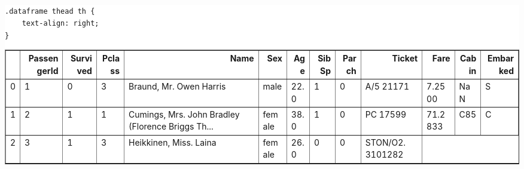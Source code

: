     .dataframe thead th {
        text-align: right;
    }
</style>
<table border="1" class="dataframe">
  <thead>
    <tr style="text-align: right;">
      <th></th>
      <th>PassengerId</th>
      <th>Survived</th>
      <th>Pclass</th>
      <th>Name</th>
      <th>Sex</th>
      <th>Age</th>
      <th>SibSp</th>
      <th>Parch</th>
      <th>Ticket</th>
      <th>Fare</th>
      <th>Cabin</th>
      <th>Embarked</th>
    </tr>
  </thead>
  <tbody>
    <tr>
      <td>0</td>
      <td>1</td>
      <td>0</td>
      <td>3</td>
      <td>Braund, Mr. Owen Harris</td>
      <td>male</td>
      <td>22.0</td>
      <td>1</td>
      <td>0</td>
      <td>A/5 21171</td>
      <td>7.2500</td>
      <td>NaN</td>
      <td>S</td>
    </tr>
    <tr>
      <td>1</td>
      <td>2</td>
      <td>1</td>
      <td>1</td>
      <td>Cumings, Mrs. John Bradley (Florence Briggs Th...</td>
      <td>female</td>
      <td>38.0</td>
      <td>1</td>
      <td>0</td>
      <td>PC 17599</td>
      <td>71.2833</td>
      <td>C85</td>
      <td>C</td>
    </tr>
    <tr>
      <td>2</td>
      <td>3</td>
      <td>1</td>
      <td>3</td>
      <td>Heikkinen, Miss. Laina</td>
      <td>female</td>
      <td>26.0</td>
      <td>0</td>
      <td>0</td>
      <td>STON/O2. 3101282</td>